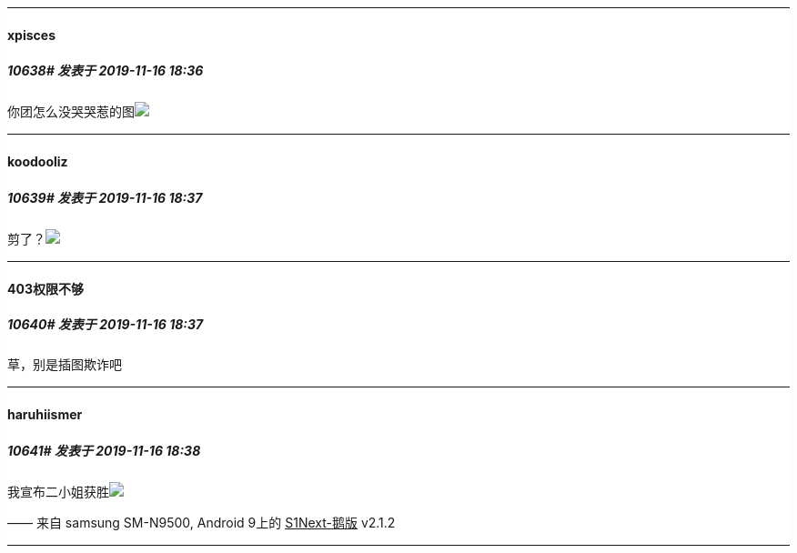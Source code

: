 *****

####  xpisces  
##### 10638#       发表于 2019-11-16 18:36




你团怎么没哭哭惹的图<img src="https://static.saraba1st.com/image/smiley/carton2017/018.gif" referrerpolicy="no-referrer">







*****

####  koodooliz  
##### 10639#       发表于 2019-11-16 18:37




剪了？<img src="https://static.saraba1st.com/image/smiley/face2017/001.png" referrerpolicy="no-referrer">







*****

####  403权限不够  
##### 10640#       发表于 2019-11-16 18:37




草，别是插图欺诈吧







*****

####  haruhiismer  
##### 10641#       发表于 2019-11-16 18:38




我宣布二小姐获胜<img src="https://static.saraba1st.com/image/smiley/face2017/036.png" referrerpolicy="no-referrer">

—— 来自 samsung SM-N9500, Android 9上的 [S1Next-鹅版](https://github.com/ykrank/S1-Next/releases) v2.1.2







*****
